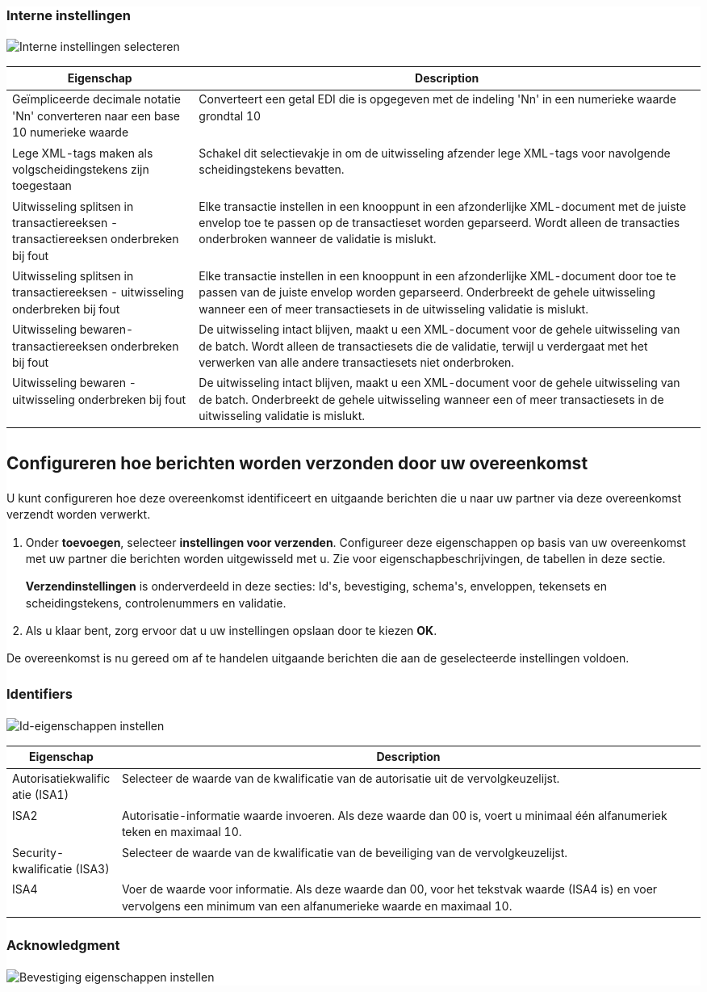 ### <a name="internal-settings"></a>Interne instellingen

![Interne instellingen selecteren](./media/logic-apps-enterprise-integration-x12/x12-37.png) 

| Eigenschap | Description |
| --- | --- |
| Geïmpliceerde decimale notatie 'Nn' converteren naar een base 10 numerieke waarde |Converteert een getal EDI die is opgegeven met de indeling 'Nn' in een numerieke waarde grondtal 10 |
| Lege XML-tags maken als volgscheidingstekens zijn toegestaan |Schakel dit selectievakje in om de uitwisseling afzender lege XML-tags voor navolgende scheidingstekens bevatten. |
| Uitwisseling splitsen in transactiereeksen - transactiereeksen onderbreken bij fout|Elke transactie instellen in een knooppunt in een afzonderlijke XML-document met de juiste envelop toe te passen op de transactieset worden geparseerd. Wordt alleen de transacties onderbroken wanneer de validatie is mislukt. |
| Uitwisseling splitsen in transactiereeksen - uitwisseling onderbreken bij fout|Elke transactie instellen in een knooppunt in een afzonderlijke XML-document door toe te passen van de juiste envelop worden geparseerd. Onderbreekt de gehele uitwisseling wanneer een of meer transactiesets in de uitwisseling validatie is mislukt. | 
| Uitwisseling bewaren-transactiereeksen onderbreken bij fout |De uitwisseling intact blijven, maakt u een XML-document voor de gehele uitwisseling van de batch. Wordt alleen de transactiesets die de validatie, terwijl u verdergaat met het verwerken van alle andere transactiesets niet onderbroken. |
| Uitwisseling bewaren - uitwisseling onderbreken bij fout |De uitwisseling intact blijven, maakt u een XML-document voor de gehele uitwisseling van de batch. Onderbreekt de gehele uitwisseling wanneer een of meer transactiesets in de uitwisseling validatie is mislukt. |

## <a name="configure-how-your-agreement-sends-messages"></a>Configureren hoe berichten worden verzonden door uw overeenkomst

U kunt configureren hoe deze overeenkomst identificeert en uitgaande berichten die u naar uw partner via deze overeenkomst verzendt worden verwerkt.

1.  Onder **toevoegen**, selecteer **instellingen voor verzenden**.
Configureer deze eigenschappen op basis van uw overeenkomst met uw partner die berichten worden uitgewisseld met u. Zie voor eigenschapbeschrijvingen, de tabellen in deze sectie.

    **Verzendinstellingen** is onderverdeeld in deze secties: Id's, bevestiging, schema's, enveloppen, tekensets en scheidingstekens, controlenummers en validatie.

2. Als u klaar bent, zorg ervoor dat u uw instellingen opslaan door te kiezen **OK**.

De overeenkomst is nu gereed om af te handelen uitgaande berichten die aan de geselecteerde instellingen voldoen.

### <a name="identifiers"></a>Identifiers

![Id-eigenschappen instellen](./media/logic-apps-enterprise-integration-x12/x12-4.png)  

| Eigenschap | Description |
| --- | --- |
| Autorisatiekwalificatie (ISA1) |Selecteer de waarde van de kwalificatie van de autorisatie uit de vervolgkeuzelijst. |
| ISA2 |Autorisatie-informatie waarde invoeren. Als deze waarde dan 00 is, voert u minimaal één alfanumeriek teken en maximaal 10. |
| Security-kwalificatie (ISA3) |Selecteer de waarde van de kwalificatie van de beveiliging van de vervolgkeuzelijst. |
| ISA4 |Voer de waarde voor informatie. Als deze waarde dan 00, voor het tekstvak waarde (ISA4 is) en voer vervolgens een minimum van een alfanumerieke waarde en maximaal 10. |

### <a name="acknowledgment"></a>Acknowledgment

![Bevestiging eigenschappen instellen](./media/logic-apps-enterprise-integration-x12/x12-5.png)  
